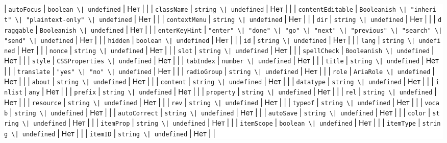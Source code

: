 | `autoFocus` | `boolean \| undefined` | Нет |  |
| `className` | `string \| undefined` | Нет |  |
| `contentEditable` | `Booleanish \| "inherit" \| "plaintext-only" \| undefined` | Нет |  |
| `contextMenu` | `string \| undefined` | Нет |  |
| `dir` | `string \| undefined` | Нет |  |
| `draggable` | `Booleanish \| undefined` | Нет |  |
| `enterKeyHint` | `"enter" \| "done" \| "go" \| "next" \| "previous" \| "search" \| "send" \| undefined` | Нет |  |
| `hidden` | `boolean \| undefined` | Нет |  |
| `id` | `string \| undefined` | Нет |  |
| `lang` | `string \| undefined` | Нет |  |
| `nonce` | `string \| undefined` | Нет |  |
| `slot` | `string \| undefined` | Нет |  |
| `spellCheck` | `Booleanish \| undefined` | Нет |  |
| `style` | `CSSProperties \| undefined` | Нет |  |
| `tabIndex` | `number \| undefined` | Нет |  |
| `title` | `string \| undefined` | Нет |  |
| `translate` | `"yes" \| "no" \| undefined` | Нет |  |
| `radioGroup` | `string \| undefined` | Нет |  |
| `role` | `AriaRole \| undefined` | Нет |  |
| `about` | `string \| undefined` | Нет |  |
| `content` | `string \| undefined` | Нет |  |
| `datatype` | `string \| undefined` | Нет |  |
| `inlist` | `any` | Нет |  |
| `prefix` | `string \| undefined` | Нет |  |
| `property` | `string \| undefined` | Нет |  |
| `rel` | `string \| undefined` | Нет |  |
| `resource` | `string \| undefined` | Нет |  |
| `rev` | `string \| undefined` | Нет |  |
| `typeof` | `string \| undefined` | Нет |  |
| `vocab` | `string \| undefined` | Нет |  |
| `autoCorrect` | `string \| undefined` | Нет |  |
| `autoSave` | `string \| undefined` | Нет |  |
| `color` | `string \| undefined` | Нет |  |
| `itemProp` | `string \| undefined` | Нет |  |
| `itemScope` | `boolean \| undefined` | Нет |  |
| `itemType` | `string \| undefined` | Нет |  |
| `itemID` | `string \| undefined` | Нет |  |
